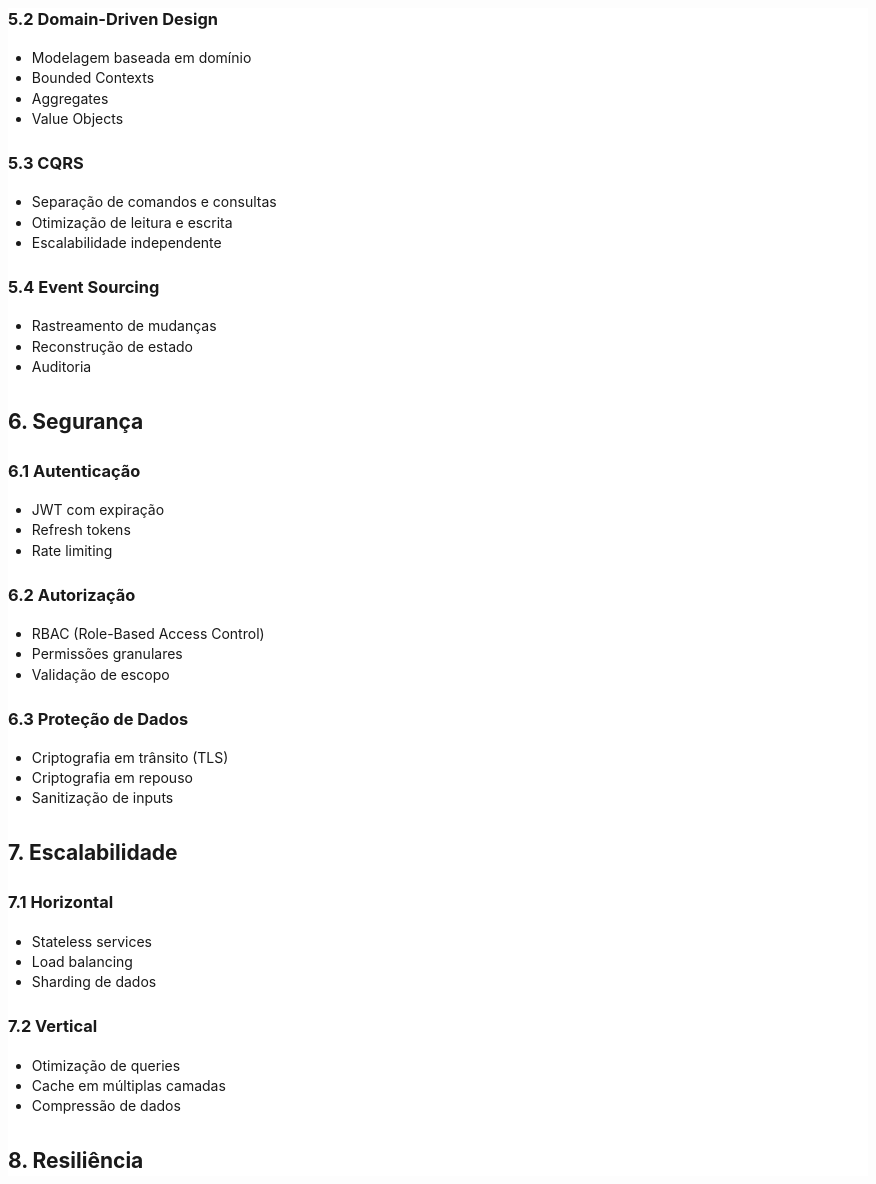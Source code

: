### 5.2 Domain-Driven Design
- Modelagem baseada em domínio
- Bounded Contexts
- Aggregates
- Value Objects

### 5.3 CQRS
- Separação de comandos e consultas
- Otimização de leitura e escrita
- Escalabilidade independente

### 5.4 Event Sourcing
- Rastreamento de mudanças
- Reconstrução de estado
- Auditoria

## 6. Segurança

### 6.1 Autenticação
- JWT com expiração
- Refresh tokens
- Rate limiting

### 6.2 Autorização
- RBAC (Role-Based Access Control)
- Permissões granulares
- Validação de escopo

### 6.3 Proteção de Dados
- Criptografia em trânsito (TLS)
- Criptografia em repouso
- Sanitização de inputs

## 7. Escalabilidade

### 7.1 Horizontal
- Stateless services
- Load balancing
- Sharding de dados

### 7.2 Vertical
- Otimização de queries
- Cache em múltiplas camadas
- Compressão de dados

## 8. Resiliência
